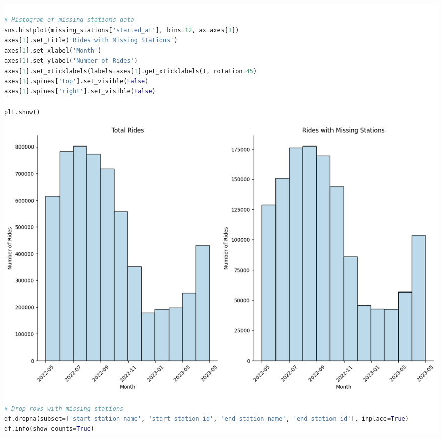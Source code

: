 ```python

# Histogram of missing stations data
sns.histplot(missing_stations['started_at'], bins=12, ax=axes[1])
axes[1].set_title('Rides with Missing Stations')
axes[1].set_xlabel('Month')
axes[1].set_ylabel('Number of Rides')
axes[1].set_xticklabels(labels=axes[1].get_xticklabels(), rotation=45)
axes[1].spines['top'].set_visible(False)
axes[1].spines['right'].set_visible(False)

plt.show()
```

<div class="image-container">
  <img src="bike_share_project_files/bike_share_project_10_0.png" class="small-image" onclick="enlargeImage(this)">
</div>      



```python
# Drop rows with missing stations
df.dropna(subset=['start_station_name', 'start_station_id', 'end_station_name', 'end_station_id'], inplace=True)
df.info(show_counts=True)
```

